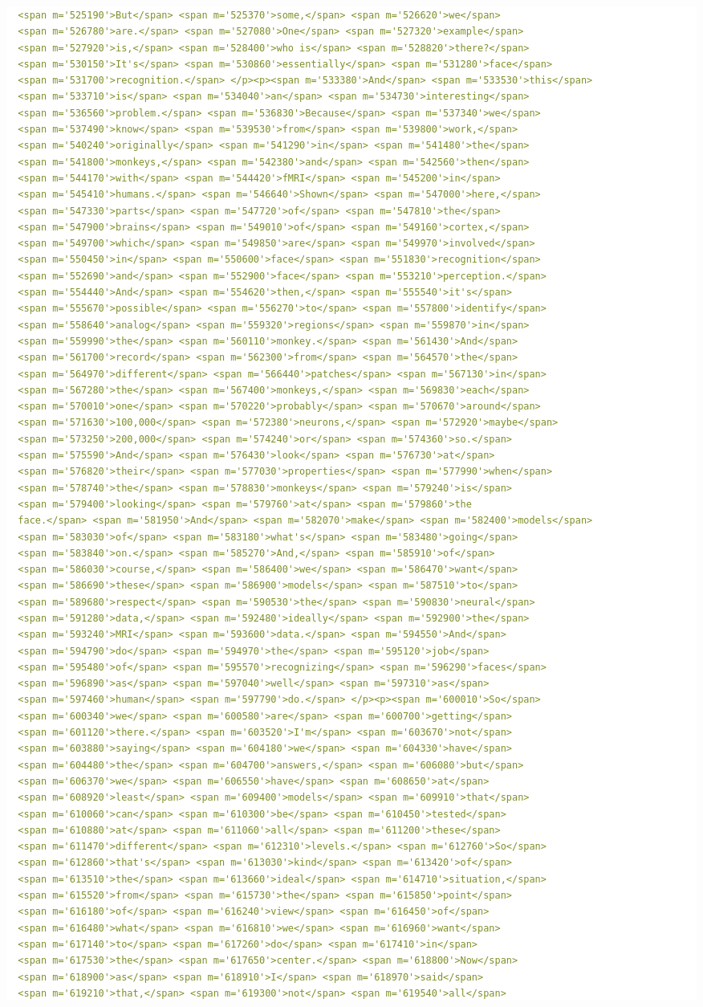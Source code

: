 ```yaml
  <span m='525190'>But</span> <span m='525370'>some,</span> <span m='526620'>we</span>
  <span m='526780'>are.</span> <span m='527080'>One</span> <span m='527320'>example</span>
  <span m='527920'>is,</span> <span m='528400'>who is</span> <span m='528820'>there?</span>
  <span m='530150'>It's</span> <span m='530860'>essentially</span> <span m='531280'>face</span>
  <span m='531700'>recognition.</span> </p><p><span m='533380'>And</span> <span m='533530'>this</span>
  <span m='533710'>is</span> <span m='534040'>an</span> <span m='534730'>interesting</span>
  <span m='536560'>problem.</span> <span m='536830'>Because</span> <span m='537340'>we</span>
  <span m='537490'>know</span> <span m='539530'>from</span> <span m='539800'>work,</span>
  <span m='540240'>originally</span> <span m='541290'>in</span> <span m='541480'>the</span>
  <span m='541800'>monkeys,</span> <span m='542380'>and</span> <span m='542560'>then</span>
  <span m='544170'>with</span> <span m='544420'>fMRI</span> <span m='545200'>in</span>
  <span m='545410'>humans.</span> <span m='546640'>Shown</span> <span m='547000'>here,</span>
  <span m='547330'>parts</span> <span m='547720'>of</span> <span m='547810'>the</span>
  <span m='547900'>brains</span> <span m='549010'>of</span> <span m='549160'>cortex,</span>
  <span m='549700'>which</span> <span m='549850'>are</span> <span m='549970'>involved</span>
  <span m='550450'>in</span> <span m='550600'>face</span> <span m='551830'>recognition</span>
  <span m='552690'>and</span> <span m='552900'>face</span> <span m='553210'>perception.</span>
  <span m='554440'>And</span> <span m='554620'>then,</span> <span m='555540'>it's</span>
  <span m='555670'>possible</span> <span m='556270'>to</span> <span m='557800'>identify</span>
  <span m='558640'>analog</span> <span m='559320'>regions</span> <span m='559870'>in</span>
  <span m='559990'>the</span> <span m='560110'>monkey.</span> <span m='561430'>And</span>
  <span m='561700'>record</span> <span m='562300'>from</span> <span m='564570'>the</span>
  <span m='564970'>different</span> <span m='566440'>patches</span> <span m='567130'>in</span>
  <span m='567280'>the</span> <span m='567400'>monkeys,</span> <span m='569830'>each</span>
  <span m='570010'>one</span> <span m='570220'>probably</span> <span m='570670'>around</span>
  <span m='571630'>100,000</span> <span m='572380'>neurons,</span> <span m='572920'>maybe</span>
  <span m='573250'>200,000</span> <span m='574240'>or</span> <span m='574360'>so.</span>
  <span m='575590'>And</span> <span m='576430'>look</span> <span m='576730'>at</span>
  <span m='576820'>their</span> <span m='577030'>properties</span> <span m='577990'>when</span>
  <span m='578740'>the</span> <span m='578830'>monkeys</span> <span m='579240'>is</span>
  <span m='579400'>looking</span> <span m='579760'>at</span> <span m='579860'>the
  face.</span> <span m='581950'>And</span> <span m='582070'>make</span> <span m='582400'>models</span>
  <span m='583030'>of</span> <span m='583180'>what's</span> <span m='583480'>going</span>
  <span m='583840'>on.</span> <span m='585270'>And,</span> <span m='585910'>of</span>
  <span m='586030'>course,</span> <span m='586400'>we</span> <span m='586470'>want</span>
  <span m='586690'>these</span> <span m='586900'>models</span> <span m='587510'>to</span>
  <span m='589680'>respect</span> <span m='590530'>the</span> <span m='590830'>neural</span>
  <span m='591280'>data,</span> <span m='592480'>ideally</span> <span m='592900'>the</span>
  <span m='593240'>MRI</span> <span m='593600'>data.</span> <span m='594550'>And</span>
  <span m='594790'>do</span> <span m='594970'>the</span> <span m='595120'>job</span>
  <span m='595480'>of</span> <span m='595570'>recognizing</span> <span m='596290'>faces</span>
  <span m='596890'>as</span> <span m='597040'>well</span> <span m='597310'>as</span>
  <span m='597460'>human</span> <span m='597790'>do.</span> </p><p><span m='600010'>So</span>
  <span m='600340'>we</span> <span m='600580'>are</span> <span m='600700'>getting</span>
  <span m='601120'>there.</span> <span m='603520'>I'm</span> <span m='603670'>not</span>
  <span m='603880'>saying</span> <span m='604180'>we</span> <span m='604330'>have</span>
  <span m='604480'>the</span> <span m='604700'>answers,</span> <span m='606080'>but</span>
  <span m='606370'>we</span> <span m='606550'>have</span> <span m='608650'>at</span>
  <span m='608920'>least</span> <span m='609400'>models</span> <span m='609910'>that</span>
  <span m='610060'>can</span> <span m='610300'>be</span> <span m='610450'>tested</span>
  <span m='610880'>at</span> <span m='611060'>all</span> <span m='611200'>these</span>
  <span m='611470'>different</span> <span m='612310'>levels.</span> <span m='612760'>So</span>
  <span m='612860'>that's</span> <span m='613030'>kind</span> <span m='613420'>of</span>
  <span m='613510'>the</span> <span m='613660'>ideal</span> <span m='614710'>situation,</span>
  <span m='615520'>from</span> <span m='615730'>the</span> <span m='615850'>point</span>
  <span m='616180'>of</span> <span m='616240'>view</span> <span m='616450'>of</span>
  <span m='616480'>what</span> <span m='616810'>we</span> <span m='616960'>want</span>
  <span m='617140'>to</span> <span m='617260'>do</span> <span m='617410'>in</span>
  <span m='617530'>the</span> <span m='617650'>center.</span> <span m='618800'>Now</span>
  <span m='618900'>as</span> <span m='618910'>I</span> <span m='618970'>said</span>
  <span m='619210'>that,</span> <span m='619300'>not</span> <span m='619540'>all</span>
```